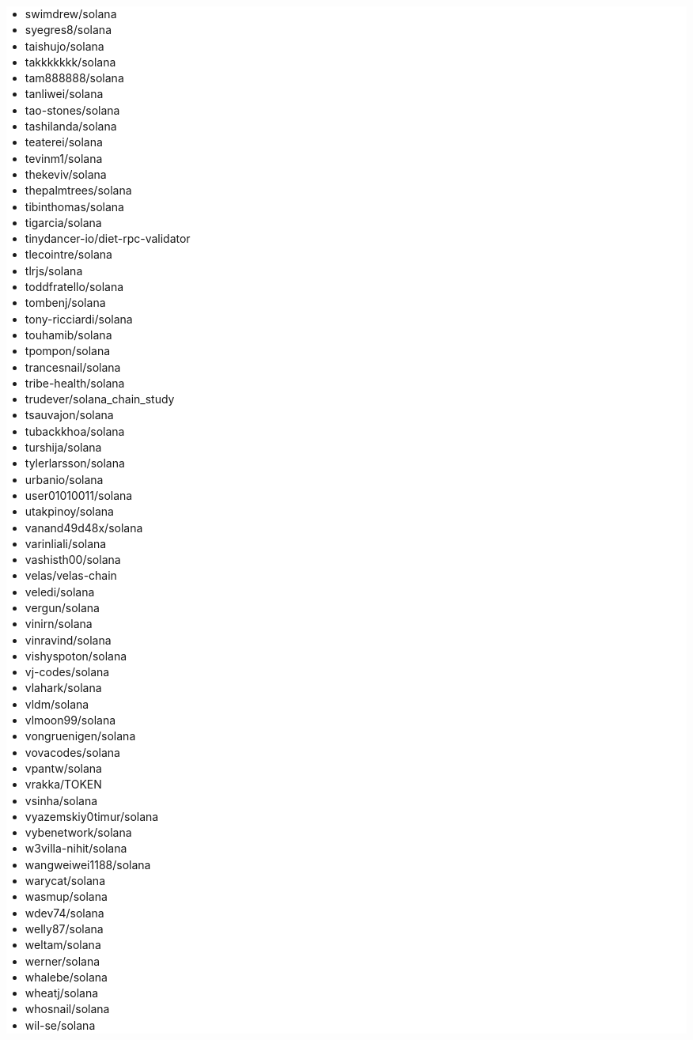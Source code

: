 - swimdrew/solana
- syegres8/solana
- taishujo/solana
- takkkkkkk/solana
- tam888888/solana
- tanliwei/solana
- tao-stones/solana
- tashilanda/solana
- teaterei/solana
- tevinm1/solana
- thekeviv/solana
- thepalmtrees/solana
- tibinthomas/solana
- tigarcia/solana
- tinydancer-io/diet-rpc-validator
- tlecointre/solana
- tlrjs/solana
- toddfratello/solana
- tombenj/solana
- tony-ricciardi/solana
- touhamib/solana
- tpompon/solana
- trancesnail/solana
- tribe-health/solana
- trudever/solana_chain_study
- tsauvajon/solana
- tubackkhoa/solana
- turshija/solana
- tylerlarsson/solana
- urbanio/solana
- user01010011/solana
- utakpinoy/solana
- vanand49d48x/solana
- varinliali/solana
- vashisth00/solana
- velas/velas-chain
- veledi/solana
- vergun/solana
- vinirn/solana
- vinravind/solana
- vishyspoton/solana
- vj-codes/solana
- vlahark/solana
- vldm/solana
- vlmoon99/solana
- vongruenigen/solana
- vovacodes/solana
- vpantw/solana
- vrakka/TOKEN
- vsinha/solana
- vyazemskiy0timur/solana
- vybenetwork/solana
- w3villa-nihit/solana
- wangweiwei1188/solana
- warycat/solana
- wasmup/solana
- wdev74/solana
- welly87/solana
- weltam/solana
- werner/solana
- whalebe/solana
- wheatj/solana
- whosnail/solana
- wil-se/solana